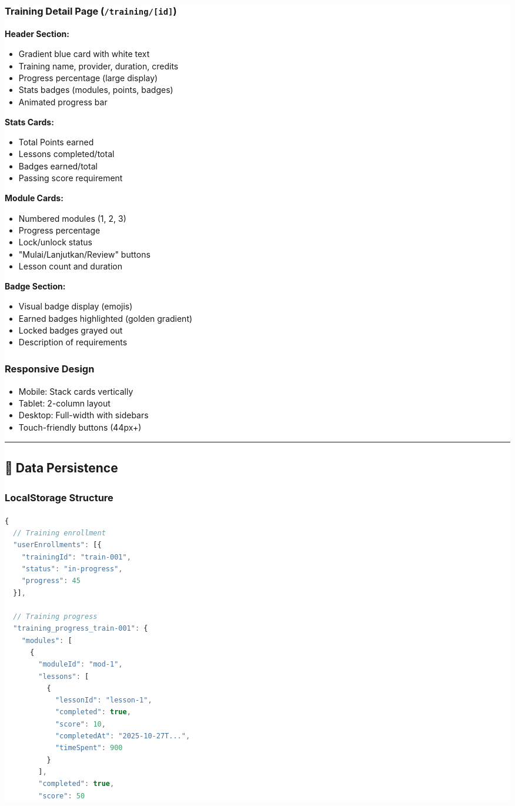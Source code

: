 ### Training Detail Page (`/training/[id]`)
**Header Section:**
- Gradient blue card with white text
- Training name, provider, duration, credits
- Progress percentage (large display)
- Stats badges (modules, points, badges)
- Animated progress bar

**Stats Cards:**
- Total Points earned
- Lessons completed/total
- Badges earned/total
- Passing score requirement

**Module Cards:**
- Numbered modules (1, 2, 3)
- Progress percentage
- Lock/unlock status
- "Mulai/Lanjutkan/Review" buttons
- Lesson count and duration

**Badge Section:**
- Visual badge display (emojis)
- Earned badges highlighted (golden gradient)
- Locked badges grayed out
- Description of requirements

### Responsive Design
- Mobile: Stack cards vertically
- Tablet: 2-column layout
- Desktop: Full-width with sidebars
- Touch-friendly buttons (44px+)

---

## 💾 Data Persistence

### LocalStorage Structure
```javascript
{
  // Training enrollment
  "userEnrollments": [{
    "trainingId": "train-001",
    "status": "in-progress",
    "progress": 45
  }],
  
  // Training progress
  "training_progress_train-001": {
    "modules": [
      {
        "moduleId": "mod-1",
        "lessons": [
          {
            "lessonId": "lesson-1",
            "completed": true,
            "score": 10,
            "completedAt": "2025-10-27T...",
            "timeSpent": 900
          }
        ],
        "completed": true,
        "score": 50
```